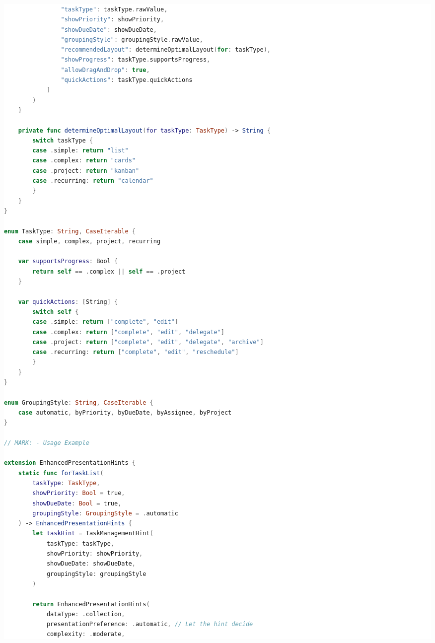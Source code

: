 ```swift
                "taskType": taskType.rawValue,
                "showPriority": showPriority,
                "showDueDate": showDueDate,
                "groupingStyle": groupingStyle.rawValue,
                "recommendedLayout": determineOptimalLayout(for: taskType),
                "showProgress": taskType.supportsProgress,
                "allowDragAndDrop": true,
                "quickActions": taskType.quickActions
            ]
        )
    }
    
    private func determineOptimalLayout(for taskType: TaskType) -> String {
        switch taskType {
        case .simple: return "list"
        case .complex: return "cards"
        case .project: return "kanban"
        case .recurring: return "calendar"
        }
    }
}

enum TaskType: String, CaseIterable {
    case simple, complex, project, recurring
    
    var supportsProgress: Bool {
        return self == .complex || self == .project
    }
    
    var quickActions: [String] {
        switch self {
        case .simple: return ["complete", "edit"]
        case .complex: return ["complete", "edit", "delegate"]
        case .project: return ["complete", "edit", "delegate", "archive"]
        case .recurring: return ["complete", "edit", "reschedule"]
        }
    }
}

enum GroupingStyle: String, CaseIterable {
    case automatic, byPriority, byDueDate, byAssignee, byProject
}

// MARK: - Usage Example

extension EnhancedPresentationHints {
    static func forTaskList(
        taskType: TaskType,
        showPriority: Bool = true,
        showDueDate: Bool = true,
        groupingStyle: GroupingStyle = .automatic
    ) -> EnhancedPresentationHints {
        let taskHint = TaskManagementHint(
            taskType: taskType,
            showPriority: showPriority,
            showDueDate: showDueDate,
            groupingStyle: groupingStyle
        )
        
        return EnhancedPresentationHints(
            dataType: .collection,
            presentationPreference: .automatic, // Let the hint decide
            complexity: .moderate,
```